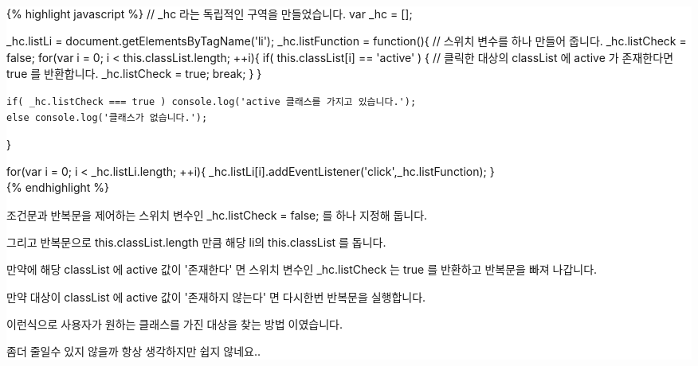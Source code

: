 <div class="box">
{% highlight javascript %}
// _hc 라는 독립적인 구역을 만들었습니다.
var _hc 		  = [];

_hc.listLi 		  = document.getElementsByTagName('li');
_hc.listFunction  = function(){
	// 스위치 변수를 하나 만들어 줍니다.
	_hc.listCheck = false;
	for(var i = 0; i < this.classList.length; ++i){
		if( this.classList[i] == 'active' ) {
			// 클릭한 대상의 classList 에 active 가 존재한다면 true 를 반환합니다.
			_hc.listCheck = true;
			break;
		}
	}	
	
	if( _hc.listCheck === true ) console.log('active 클래스를 가지고 있습니다.');
	else console.log('클래스가 없습니다.');
}

for(var i = 0; i < _hc.listLi.length; ++i){
	_hc.listLi[i].addEventListener('click',_hc.listFunction);
}	
{% endhighlight %}
<p>조건문과 반복문을 제어하는 스위치 변수인 _hc.listCheck = false; 를 하나 지정해 둡니다.</p>
<p>그리고 반복문으로 this.classList.length 만큼 해당 li의 this.classList 를 돕니다.</p>
<p>만약에 해당 classList 에 active 값이 '존재한다' 면 스위치 변수인 _hc.listCheck 는 true 를 반환하고 반복문을 빠져 나갑니다.</p>
<p>만약 대상이  classList 에 active 값이 '존재하지 않는다' 면 다시한번 반복문을 실행합니다.</p>
<p>이런식으로 사용자가 원하는 클래스를 가진 대상을 찾는 방법 이였습니다.</p>
<p>좀더 줄일수 있지 않을까 항상 생각하지만 쉽지 않네요..</p>
</div>

<iframe height='265' scrolling='no' title='hasClass 구현하기' src='//codepen.io/alalstjr/embed/ePwQLO/?height=265&theme-id=0&default-tab=js,result' frameborder='no' allowtransparency='true' allowfullscreen='true' style='width: 100%;'>See the Pen <a href='https://codepen.io/alalstjr/pen/ePwQLO/'>hasClass 구현하기</a> by alalstjr (<a href='https://codepen.io/alalstjr'>@alalstjr</a>) on <a href='https://codepen.io'>CodePen</a>.
</iframe>
